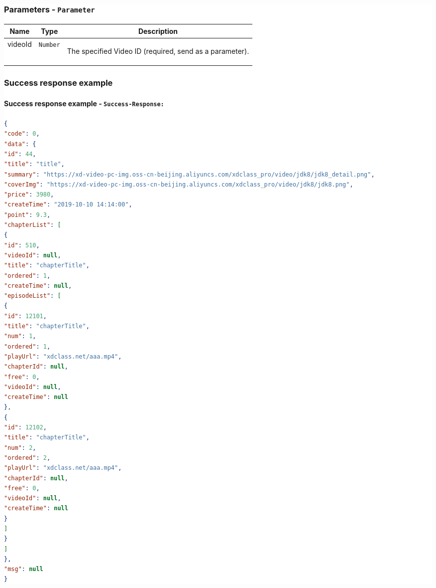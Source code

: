 ### Parameters - `Parameter`

| Name     | Type       | Description                           |
|----------|------------|---------------------------------------|
| videoId | `Number` | <p>The specified Video ID (required, send as a parameter).</p> |

### Success response example

#### Success response example - `Success-Response:`

```json
{
"code": 0,
"data": {
"id": 44,
"title": "title",
"summary": "https://xd-video-pc-img.oss-cn-beijing.aliyuncs.com/xdclass_pro/video/jdk8/jdk8_detail.png",
"coverImg": "https://xd-video-pc-img.oss-cn-beijing.aliyuncs.com/xdclass_pro/video/jdk8/jdk8.png",
"price": 3980,
"createTime": "2019-10-10 14:14:00",
"point": 9.3,
"chapterList": [
{
"id": 510,
"videoId": null,
"title": "chapterTitle",
"ordered": 1,
"createTime": null,
"episodeList": [
{
"id": 12101,
"title": "chapterTitle",
"num": 1,
"ordered": 1,
"playUrl": "xdclass.net/aaa.mp4",
"chapterId": null,
"free": 0,
"videoId": null,
"createTime": null
},
{
"id": 12102,
"title": "chapterTitle",
"num": 2,
"ordered": 2,
"playUrl": "xdclass.net/aaa.mp4",
"chapterId": null,
"free": 0,
"videoId": null,
"createTime": null
}
]
}
]
},
"msg": null
}
```
